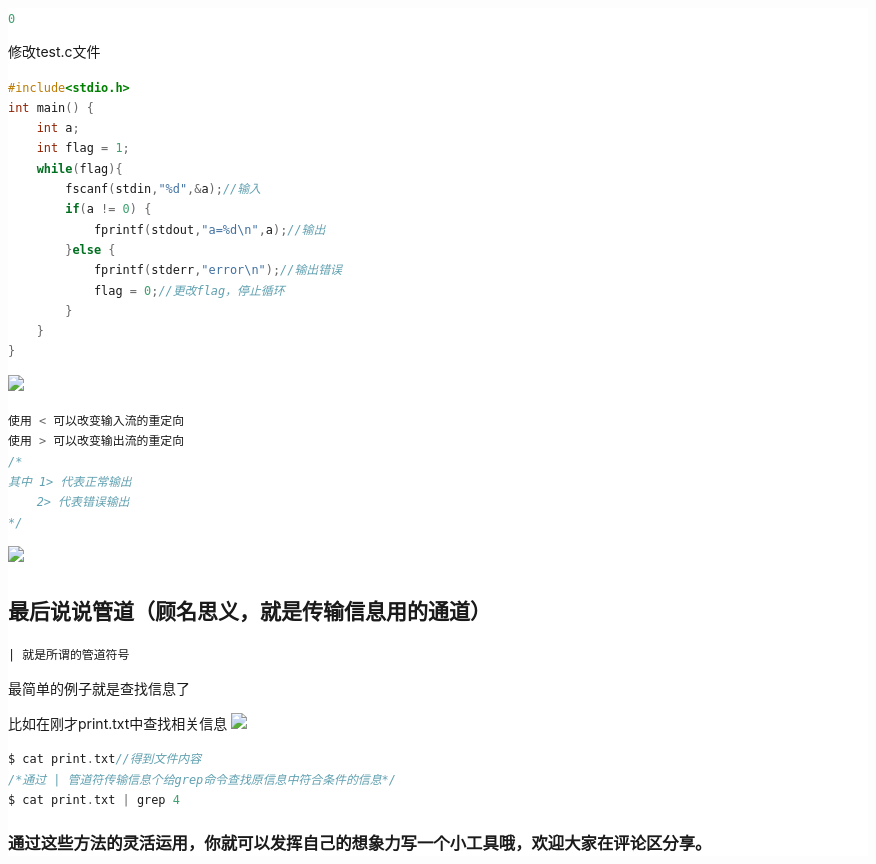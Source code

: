 ```c
0
```
修改test.c文件
```c
#include<stdio.h>
int main() {
    int a;
    int flag = 1;
    while(flag){
        fscanf(stdin,"%d",&a);//输入
        if(a != 0) {
            fprintf(stdout,"a=%d\n",a);//输出
        }else {
            fprintf(stderr,"error\n");//输出错误
            flag = 0;//更改flag，停止循环
        }
    }
}
```
![]({{site.baseurl}}/assets/c5.png)
```c
使用 < 可以改变输入流的重定向
使用 > 可以改变输出流的重定向
/*
其中 1> 代表正常输出
    2> 代表错误输出
*/
```
![]({{site.baseurl}}/assets/c6.png)
## 最后说说管道（顾名思义，就是传输信息用的通道）
```
| 就是所谓的管道符号
```
最简单的例子就是查找信息了

比如在刚才print.txt中查找相关信息
![]({{site.baseurl}}/assets/c7.png)
```c
$ cat print.txt//得到文件内容
/*通过 | 管道符传输信息个给grep命令查找原信息中符合条件的信息*/
$ cat print.txt | grep 4
```
### 通过这些方法的灵活运用，你就可以发挥自己的想象力写一个小工具哦，欢迎大家在评论区分享。